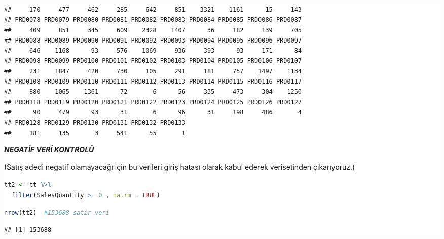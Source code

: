     ##     170     477     462     285     642     851    3321    1161      15     143 
    ## PRD0078 PRD0079 PRD0080 PRD0081 PRD0082 PRD0083 PRD0084 PRD0085 PRD0086 PRD0087 
    ##     409     851     345     609    2328    1407      36     182     139     705 
    ## PRD0088 PRD0089 PRD0090 PRD0091 PRD0092 PRD0093 PRD0094 PRD0095 PRD0096 PRD0097 
    ##     646    1168      93     576    1069     936     393      93     171      84 
    ## PRD0098 PRD0099 PRD0100 PRD0101 PRD0102 PRD0103 PRD0104 PRD0105 PRD0106 PRD0107 
    ##     231    1847     420     730     105     291     181     757    1497    1134 
    ## PRD0108 PRD0109 PRD0110 PRD0111 PRD0112 PRD0113 PRD0114 PRD0115 PRD0116 PRD0117 
    ##     880    1065    1361      72       6      56     335     473     304    1250 
    ## PRD0118 PRD0119 PRD0120 PRD0121 PRD0122 PRD0123 PRD0124 PRD0125 PRD0126 PRD0127 
    ##      90     479      93      31       6      96      31     198     486       4 
    ## PRD0128 PRD0129 PRD0130 PRD0131 PRD0132 PRD0133 
    ##     181     135       3     541      55       1

***NEGATİF VERİ KONTROLÜ***

(Satış adedi negatif olamayacağı için bu verileri giriş hatası olarak
kabul ederek verisetinden çıkarıyoruz.)

``` r
tt2 <- tt %>%
  filter(SalesQuantity >= 0 , na.rm = TRUE)
```

``` r
nrow(tt2)  #153688 satir veri
```

    ## [1] 153688
